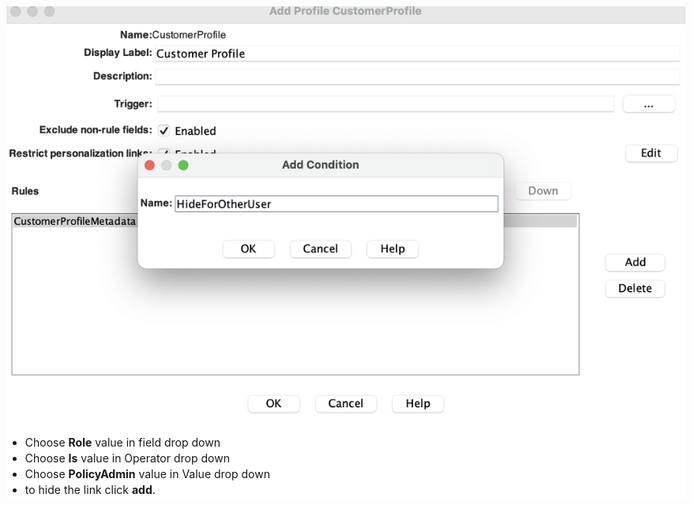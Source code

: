  ![This image shows the WCC Add Profile Rule menu](./images/task4-create-profile-step8.png "This image shows the WCC Add Profile Rule menu")
- Choose **Role** value in field drop down
- Choose **Is** value in Operator drop down
- Choose **PolicyAdmin** value in Value drop down
- to hide the link click **add**.